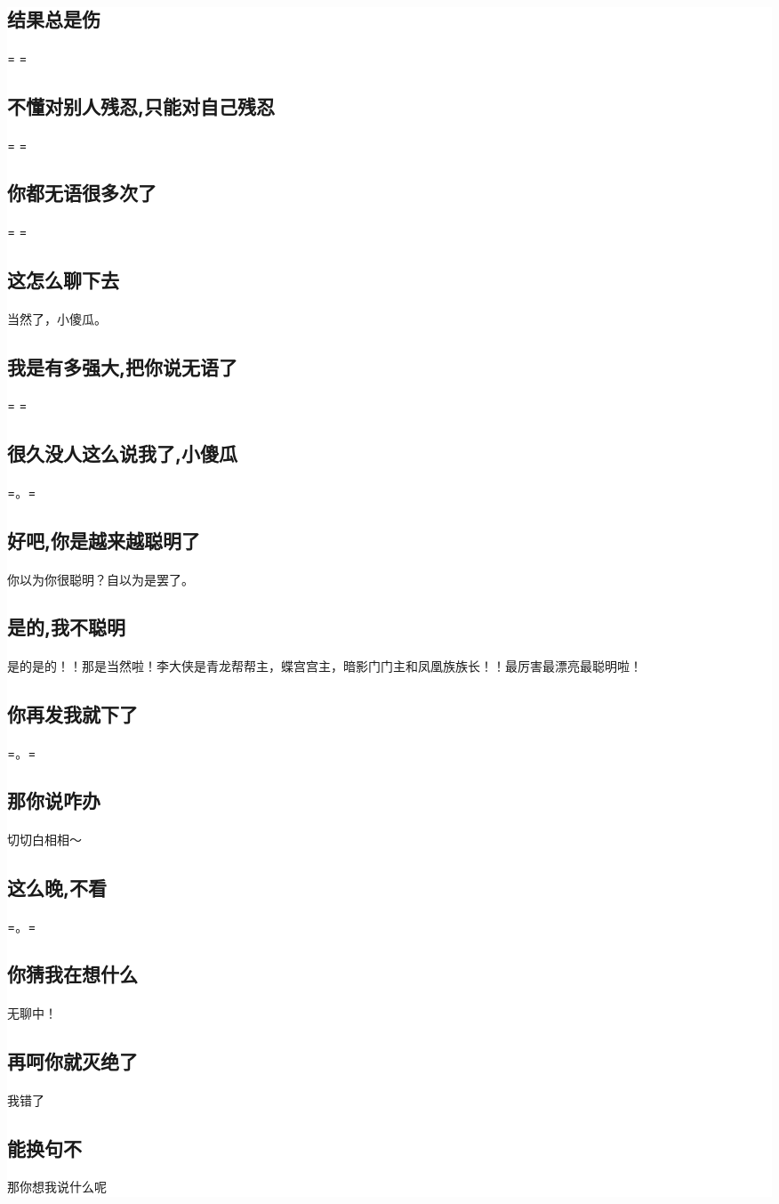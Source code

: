 ## 结果总是伤
= =

## 不懂对别人残忍,只能对自己残忍
= =

## 你都无语很多次了
= =

## 这怎么聊下去
当然了，小傻瓜。

## 我是有多强大,把你说无语了
= =

## 很久没人这么说我了,小傻瓜
=。=

## 好吧,你是越来越聪明了
你以为你很聪明？自以为是罢了。

## 是的,我不聪明
是的是的！！那是当然啦！李大侠是青龙帮帮主，蝶宫宫主，暗影门门主和凤凰族族长！！最厉害最漂亮最聪明啦！

## 你再发我就下了
=。=

## 那你说咋办
切切白相相～

## 这么晚,不看
=。=

## 你猜我在想什么
无聊中！

## 再呵你就灭绝了
我错了

## 能换句不
那你想我说什么呢
